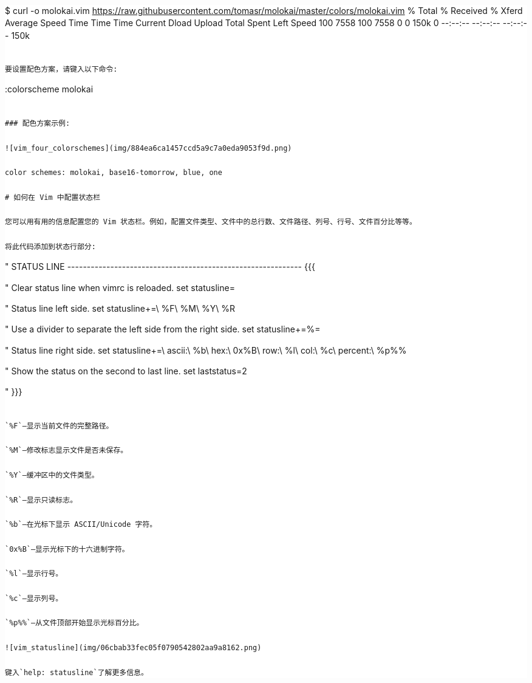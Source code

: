 $ curl -o molokai.vim https://raw.githubusercontent.com/tomasr/molokai/master/colors/molokai.vim
  % Total    % Received % Xferd  Average Speed   Time    Time     Time  Current
                                 Dload  Upload   Total   Spent    Left  Speed
100  7558  100  7558    0     0   150k      0 --:--:-- --:--:-- --:--:--  150k 
```

要设置配色方案，请键入以下命令:

```
:colorscheme molokai 
```

### 配色方案示例:

![vim_four_colorschemes](img/884ea6ca1457ccd5a9c7a0eda9053f9d.png)

color schemes: molokai, base16-tomorrow, blue, one

# 如何在 Vim 中配置状态栏

您可以用有用的信息配置您的 Vim 状态栏。例如，配置文件类型、文件中的总行数、文件路径、列号、行号、文件百分比等等。

将此代码添加到状态行部分:

```
" STATUS LINE ------------------------------------------------------------ {{{

" Clear status line when vimrc is reloaded.
set statusline=

" Status line left side.
set statusline+=\ %F\ %M\ %Y\ %R

" Use a divider to separate the left side from the right side.
set statusline+=%=

" Status line right side.
set statusline+=\ ascii:\ %b\ hex:\ 0x%B\ row:\ %l\ col:\ %c\ percent:\ %p%%

" Show the status on the second to last line.
set laststatus=2

" }}} 
```

`%F`–显示当前文件的完整路径。

`%M`–修改标志显示文件是否未保存。

`%Y`–缓冲区中的文件类型。

`%R`–显示只读标志。

`%b`–在光标下显示 ASCII/Unicode 字符。

`0x%B`–显示光标下的十六进制字符。

`%l`–显示行号。

`%c`–显示列号。

`%p%%`–从文件顶部开始显示光标百分比。

![vim_statusline](img/06cbab33fec05f0790542802aa9a8162.png)

键入`help: statusline`了解更多信息。

```